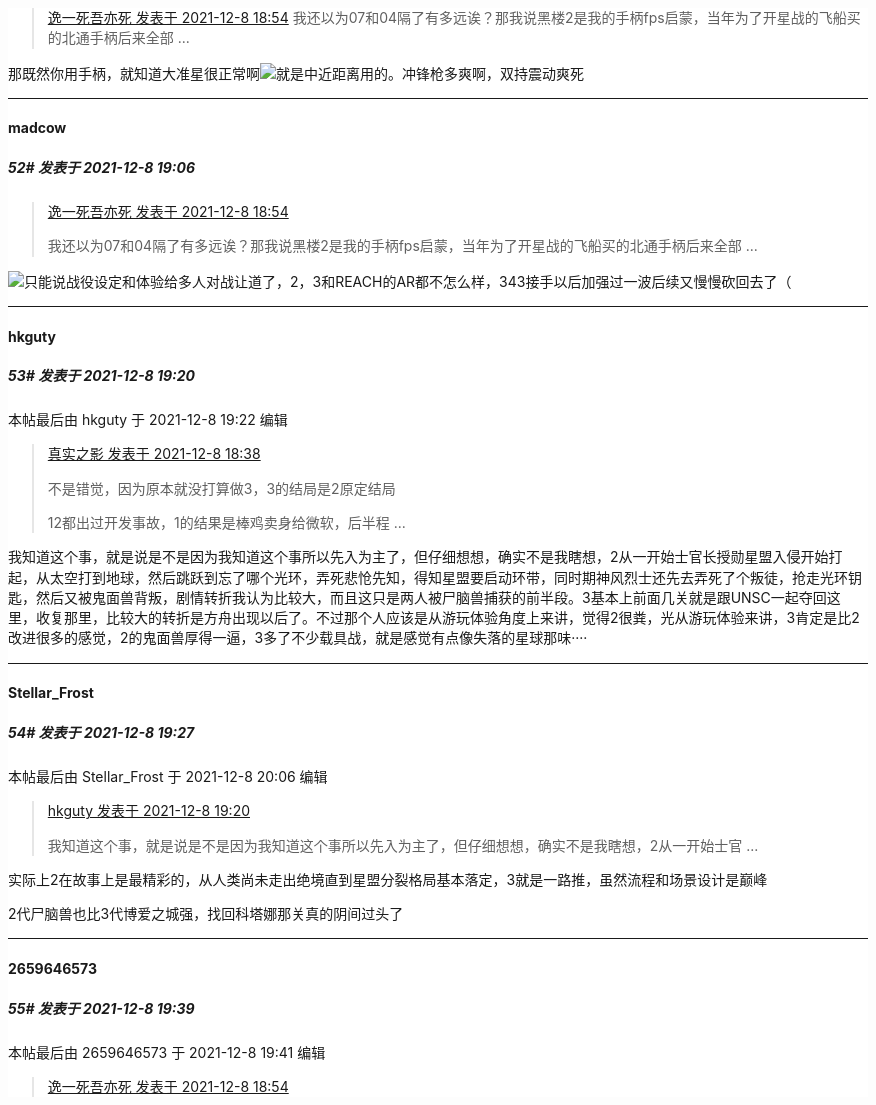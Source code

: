 <blockquote><a href="httphttps://bbs.saraba1st.com/2b/forum.php?mod=redirect&amp;goto=findpost&amp;pid=53857459&amp;ptid=2041324" target="_blank">逸一死吾亦死 发表于 2021-12-8 18:54</a>
我还以为07和04隔了有多远诶？那我说黑楼2是我的手柄fps启蒙，当年为了开星战的飞船买的北通手柄后来全部 ...</blockquote>
那既然你用手柄，就知道大准星很正常啊<img src="https://static.saraba1st.com/image/smiley/face2017/001.png" referrerpolicy="no-referrer">就是中近距离用的。冲锋枪多爽啊，双持震动爽死

*****

####  madcow  
##### 52#       发表于 2021-12-8 19:06

<blockquote><a href="httphttps://bbs.saraba1st.com/2b/forum.php?mod=redirect&amp;goto=findpost&amp;pid=53857459&amp;ptid=2041324" target="_blank">逸一死吾亦死 发表于 2021-12-8 18:54</a>

我还以为07和04隔了有多远诶？那我说黑楼2是我的手柄fps启蒙，当年为了开星战的飞船买的北通手柄后来全部 ...</blockquote>
<img src="https://static.saraba1st.com/image/smiley/face2017/035.png" referrerpolicy="no-referrer">只能说战役设定和体验给多人对战让道了，2，3和REACH的AR都不怎么样，343接手以后加强过一波后续又慢慢砍回去了（

*****

####  hkguty  
##### 53#       发表于 2021-12-8 19:20

 本帖最后由 hkguty 于 2021-12-8 19:22 编辑 
<blockquote><a href="httphttps://bbs.saraba1st.com/2b/forum.php?mod=redirect&amp;goto=findpost&amp;pid=53857230&amp;ptid=2041324" target="_blank">真实之影 发表于 2021-12-8 18:38</a>

不是错觉，因为原本就没打算做3，3的结局是2原定结局

12都出过开发事故，1的结果是棒鸡卖身给微软，后半程 ...</blockquote>
我知道这个事，就是说是不是因为我知道这个事所以先入为主了，但仔细想想，确实不是我瞎想，2从一开始士官长授勋星盟入侵开始打起，从太空打到地球，然后跳跃到忘了哪个光环，弄死悲怆先知，得知星盟要启动环带，同时期神风烈士还先去弄死了个叛徒，抢走光环钥匙，然后又被鬼面兽背叛，剧情转折我认为比较大，而且这只是两人被尸脑兽捕获的前半段。3基本上前面几关就是跟UNSC一起夺回这里，收复那里，比较大的转折是方舟出现以后了。不过那个人应该是从游玩体验角度上来讲，觉得2很粪，光从游玩体验来讲，3肯定是比2改进很多的感觉，2的鬼面兽厚得一逼，3多了不少载具战，就是感觉有点像失落的星球那味····

*****

####  Stellar_Frost  
##### 54#       发表于 2021-12-8 19:27

 本帖最后由 Stellar_Frost 于 2021-12-8 20:06 编辑 
<blockquote><a href="httphttps://bbs.saraba1st.com/2b/forum.php?mod=redirect&amp;goto=findpost&amp;pid=53857821&amp;ptid=2041324" target="_blank">hkguty 发表于 2021-12-8 19:20</a>

我知道这个事，就是说是不是因为我知道这个事所以先入为主了，但仔细想想，确实不是我瞎想，2从一开始士官 ...</blockquote>
实际上2在故事上是最精彩的，从人类尚未走出绝境直到星盟分裂格局基本落定，3就是一路推，虽然流程和场景设计是巅峰

2代尸脑兽也比3代博爱之城强，找回科塔娜那关真的阴间过头了

*****

####  2659646573  
##### 55#       发表于 2021-12-8 19:39

 本帖最后由 2659646573 于 2021-12-8 19:41 编辑 
<blockquote><a href="httphttps://bbs.saraba1st.com/2b/forum.php?mod=redirect&amp;goto=findpost&amp;pid=53857459&amp;ptid=2041324" target="_blank">逸一死吾亦死 发表于 2021-12-8 18:54</a>
